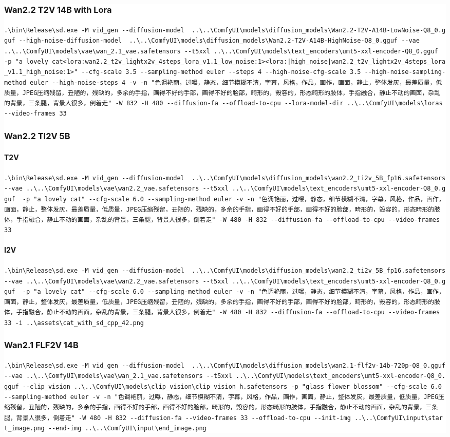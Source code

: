 ### Wan2.2 T2V 14B with Lora

```
.\bin\Release\sd.exe -M vid_gen --diffusion-model  ..\..\ComfyUI\models\diffusion_models\Wan2.2-T2V-A14B-LowNoise-Q8_0.gguf --high-noise-diffusion-model  ..\..\ComfyUI\models\diffusion_models\Wan2.2-T2V-A14B-HighNoise-Q8_0.gguf --vae ..\..\ComfyUI\models\vae\wan_2.1_vae.safetensors --t5xxl ..\..\ComfyUI\models\text_encoders\umt5-xxl-encoder-Q8_0.gguf  -p "a lovely cat<lora:wan2.2_t2v_lightx2v_4steps_lora_v1.1_low_noise:1><lora:|high_noise|wan2.2_t2v_lightx2v_4steps_lora_v1.1_high_noise:1>" --cfg-scale 3.5 --sampling-method euler --steps 4 --high-noise-cfg-scale 3.5 --high-noise-sampling-method euler --high-noise-steps 4 -v -n "色调艳丽，过曝，静态，细节模糊不清，字幕，风格，作品，画作，画面，静止，整体发灰，最差质量，低质量，JPEG压缩残留，丑陋的，残缺的，多余的手指，画得不好的手部，画得不好的脸部，畸形的，毁容的，形态畸形的肢体，手指融合，静止不动的画面，杂乱的背景，三条腿，背景人很多，倒着走" -W 832 -H 480 --diffusion-fa --offload-to-cpu --lora-model-dir ..\..\ComfyUI\models\loras --video-frames 33
```

<video src=../assets/wan/Wan2.2_14B_t2v_lora.mp4 controls="controls" muted="muted" type="video/mp4"></video>



### Wan2.2 TI2V 5B

#### T2V

```
.\bin\Release\sd.exe -M vid_gen --diffusion-model  ..\..\ComfyUI\models\diffusion_models\wan2.2_ti2v_5B_fp16.safetensors --vae ..\..\ComfyUI\models\vae\wan2.2_vae.safetensors --t5xxl ..\..\ComfyUI\models\text_encoders\umt5-xxl-encoder-Q8_0.gguf  -p "a lovely cat" --cfg-scale 6.0 --sampling-method euler -v -n "色调艳丽，过曝，静态，细节模糊不清，字幕，风格，作品，画作，画面，静止，整体发灰，最差质量，低质量，JPEG压缩残留，丑陋的，残缺的，多余的手指，画得不好的手部，画得不好的脸部，畸形的，毁容的，形态畸形的肢体，手指融合，静止不动的画面，杂乱的背景，三条腿，背景人很多，倒着走" -W 480 -H 832 --diffusion-fa --offload-to-cpu --video-frames 33
```

<video src=../assets/wan/Wan2.2_5B_t2v.mp4 controls="controls" muted="muted" type="video/mp4"></video>

#### I2V

```
.\bin\Release\sd.exe -M vid_gen --diffusion-model  ..\..\ComfyUI\models\diffusion_models\wan2.2_ti2v_5B_fp16.safetensors --vae ..\..\ComfyUI\models\vae\wan2.2_vae.safetensors --t5xxl ..\..\ComfyUI\models\text_encoders\umt5-xxl-encoder-Q8_0.gguf  -p "a lovely cat" --cfg-scale 6.0 --sampling-method euler -v -n "色调艳丽，过曝，静态，细节模糊不清，字幕，风格，作品，画作，画面，静止，整体发灰，最差质量，低质量，JPEG压缩残留，丑陋的，残缺的，多余的手指，画得不好的手部，画得不好的脸部，畸形的，毁容的，形态畸形的肢体，手指融合，静止不动的画面，杂乱的背景，三条腿，背景人很多，倒着走" -W 480 -H 832 --diffusion-fa --offload-to-cpu --video-frames 33 -i ..\assets\cat_with_sd_cpp_42.png
```

<video src=../assets/wan/Wan2.2_5B_i2v.mp4 controls="controls" muted="muted" type="video/mp4"></video>

### Wan2.1 FLF2V 14B

```
.\bin\Release\sd.exe -M vid_gen --diffusion-model  ..\..\ComfyUI\models\diffusion_models\wan2.1-flf2v-14b-720p-Q8_0.gguf --vae ..\..\ComfyUI\models\vae\wan_2.1_vae.safetensors --t5xxl ..\..\ComfyUI\models\text_encoders\umt5-xxl-encoder-Q8_0.gguf --clip_vision ..\..\ComfyUI\models\clip_vision\clip_vision_h.safetensors -p "glass flower blossom" --cfg-scale 6.0 --sampling-method euler -v -n "色调艳丽，过曝，静态，细节模糊不清，字幕，风格，作品，画作，画面，静止，整体发灰，最差质量，低质量，JPEG压缩残留，丑陋的，残缺的，多余的手指，画得不好的手部，画得不好的脸部，畸形的，毁容的，形态畸形的肢体，手指融合，静止不动的画面，杂乱的背景，三条腿，背景人很多，倒着走" -W 480 -H 832 --diffusion-fa --video-frames 33 --offload-to-cpu --init-img ..\..\ComfyUI\input\start_image.png --end-img ..\..\ComfyUI\input\end_image.png
```

